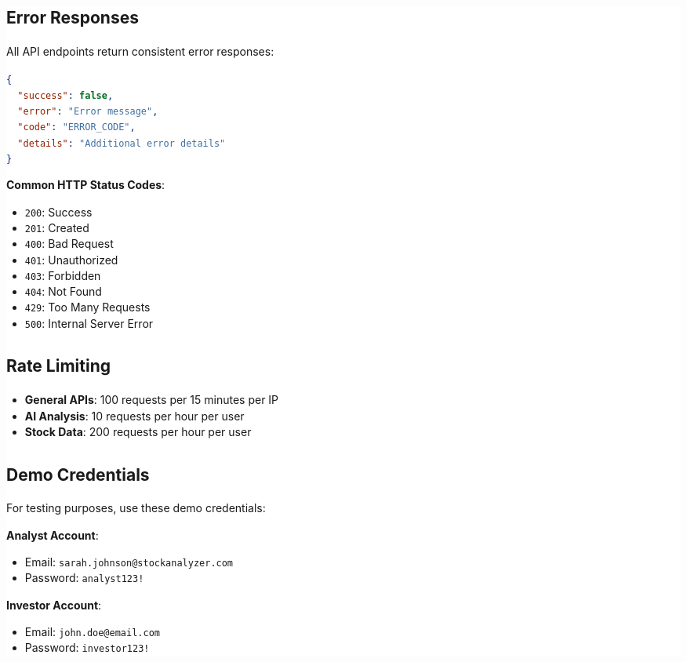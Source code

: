 ## Error Responses

All API endpoints return consistent error responses:

```json
{
  "success": false,
  "error": "Error message",
  "code": "ERROR_CODE",
  "details": "Additional error details"
}
```

**Common HTTP Status Codes**:
- `200`: Success
- `201`: Created
- `400`: Bad Request
- `401`: Unauthorized
- `403`: Forbidden
- `404`: Not Found
- `429`: Too Many Requests
- `500`: Internal Server Error

## Rate Limiting

- **General APIs**: 100 requests per 15 minutes per IP
- **AI Analysis**: 10 requests per hour per user
- **Stock Data**: 200 requests per hour per user

## Demo Credentials

For testing purposes, use these demo credentials:

**Analyst Account**:
- Email: `sarah.johnson@stockanalyzer.com`
- Password: `analyst123!`

**Investor Account**:
- Email: `john.doe@email.com`
- Password: `investor123!`
